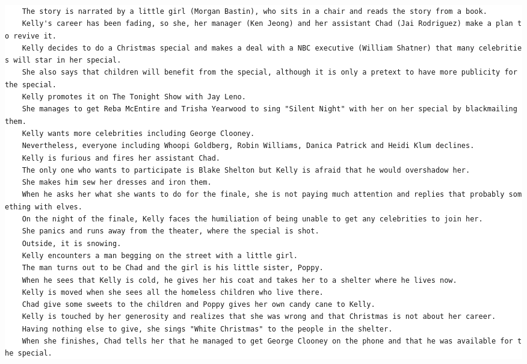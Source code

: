 		The story is narrated by a little girl (Morgan Bastin), who sits in a chair and reads the story from a book.
		Kelly's career has been fading, so she, her manager (Ken Jeong) and her assistant Chad (Jai Rodriguez) make a plan to revive it.
		Kelly decides to do a Christmas special and makes a deal with a NBC executive (William Shatner) that many celebrities will star in her special.
		She also says that children will benefit from the special, although it is only a pretext to have more publicity for the special.
		Kelly promotes it on The Tonight Show with Jay Leno.
		She manages to get Reba McEntire and Trisha Yearwood to sing "Silent Night" with her on her special by blackmailing them.
		Kelly wants more celebrities including George Clooney.
		Nevertheless, everyone including Whoopi Goldberg, Robin Williams, Danica Patrick and Heidi Klum declines.
		Kelly is furious and fires her assistant Chad.
		The only one who wants to participate is Blake Shelton but Kelly is afraid that he would overshadow her.
		She makes him sew her dresses and iron them.
		When he asks her what she wants to do for the finale, she is not paying much attention and replies that probably something with elves.
		On the night of the finale, Kelly faces the humiliation of being unable to get any celebrities to join her.
		She panics and runs away from the theater, where the special is shot.
		Outside, it is snowing.
		Kelly encounters a man begging on the street with a little girl.
		The man turns out to be Chad and the girl is his little sister, Poppy.
		When he sees that Kelly is cold, he gives her his coat and takes her to a shelter where he lives now.
		Kelly is moved when she sees all the homeless children who live there.
		Chad give some sweets to the children and Poppy gives her own candy cane to Kelly.
		Kelly is touched by her generosity and realizes that she was wrong and that Christmas is not about her career.
		Having nothing else to give, she sings "White Christmas" to the people in the shelter.
		When she finishes, Chad tells her that he managed to get George Clooney on the phone and that he was available for the special.
